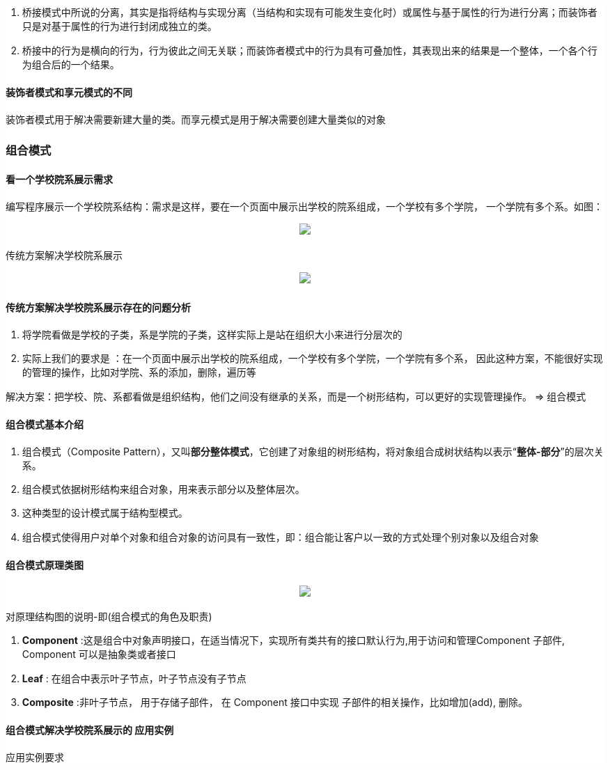 1. 桥接模式中所说的分离，其实是指将结构与实现分离（当结构和实现有可能发生变化时）或属性与基于属性的行为进行分离；而装饰者只是对基于属性的行为进行封闭成独立的类。

2. 桥接中的行为是横向的行为，行为彼此之间无关联；而装饰者模式中的行为具有可叠加性，其表现出来的结果是一个整体，一个各个行为组合后的一个结果。



#### 装饰者模式和享元模式的不同

装饰者模式用于解决需要新建大量的类。而享元模式是用于解决需要创建大量类似的对象



### 组合模式

#### 看一个学校院系展示需求

编写程序展示一个学校院系结构：需求是这样，要在一个页面中展示出学校的院系组成，一个学校有多个学院， 一个学院有多个系。如图：

<center><img src="https://img-blog.csdnimg.cn/20210203155021774.png" /></center>

传统方案解决学校院系展示

<center><img src="https://img-blog.csdnimg.cn/2021020315504753.png" /></center>

#### 传统方案解决学校院系展示存在的问题分析

1.  将学院看做是学校的子类，系是学院的子类，这样实际上是站在组织大小来进行分层次的

2. 实际上我们的要求是 ：在一个页面中展示出学校的院系组成，一个学校有多个学院，一个学院有多个系， 因此这种方案，不能很好实现的管理的操作，比如对学院、系的添加，删除，遍历等

解决方案：把学校、院、系都看做是组织结构，他们之间没有继承的关系，而是一个树形结构，可以更好的实现管理操作。 => 组合模式



#### 组合模式基本介绍

1. 组合模式（Composite Pattern），又叫**部分整体模式**，它创建了对象组的树形结构，将对象组合成树状结构以表示“**整体-部分**”的层次关系。

2. 组合模式依据树形结构来组合对象，用来表示部分以及整体层次。

3.  这种类型的设计模式属于结构型模式。

4. 组合模式使得用户对单个对象和组合对象的访问具有一致性，即：组合能让客户以一致的方式处理个别对象以及组合对象

#### 组合模式原理类图

<center><img src="https://img-blog.csdnimg.cn/20210203155116502.png" /></center>

对原理结构图的说明-即(组合模式的角色及职责)

1. **Component** :这是组合中对象声明接口，在适当情况下，实现所有类共有的接口默认行为,用于访问和管理Component 子部件, Component  可以是抽象类或者接口

2. **Leaf** : 在组合中表示叶子节点，叶子节点没有子节点

3. **Composite** :非叶子节点，  用于存储子部件，  在 Component 接口中实现 子部件的相关操作，比如增加(add), 删除。



#### 组合模式解决学校院系展示的 应用实例

应用实例要求
